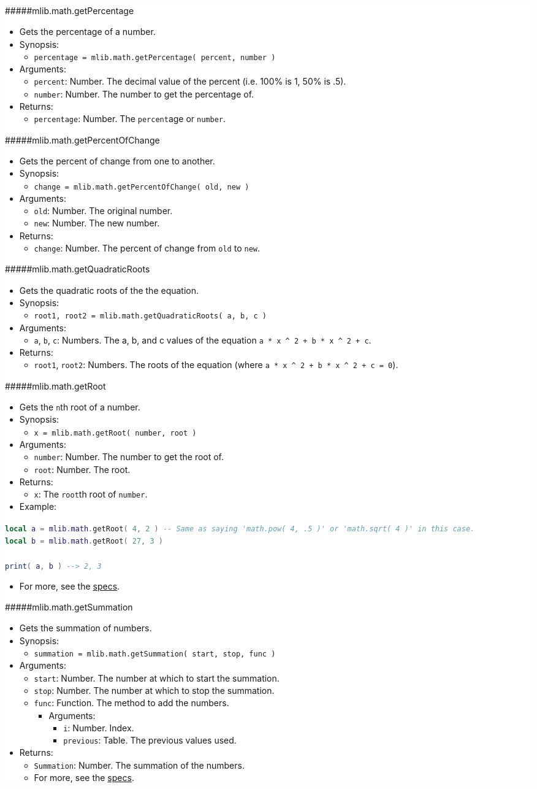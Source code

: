 #####mlib.math.getPercentage
- Gets the percentage of a number. 
- Synopsis: 
  - `percentage = mlib.math.getPercentage( percent, number )`
- Arguments: 
  - `percent`: Number. The decimal value of the percent (i.e. 100% is 1, 50% is .5).
  - `number`: Number. The number to get the percentage of. 
- Returns: 
  - `percentage`: Number. The `percent`age or `number`.

#####mlib.math.getPercentOfChange
- Gets the percent of change from one to another. 
- Synopsis: 
  - `change = mlib.math.getPercentOfChange( old, new )`
- Arguments: 
  - `old`: Number. The original number. 
  - `new`: Number. The new number. 
- Returns: 
  - `change`: Number. The percent of change from `old` to `new`. 

#####mlib.math.getQuadraticRoots
- Gets the quadratic roots of the the equation.
- Synopsis:
  - `root1, root2 = mlib.math.getQuadraticRoots( a, b, c )`
- Arguments: 
  - `a`, `b`, `c`: Numbers. The a, b, and c values of the equation `a * x ^ 2 + b * x ^ 2 + c`.
- Returns: 
  - `root1`, `root2`: Numbers. The roots of the equation (where `a * x ^ 2 + b * x ^ 2 + c = 0`).

#####mlib.math.getRoot
- Gets the `n`th root of a number.
- Synopsis: 
  - `x = mlib.math.getRoot( number, root )`
- Arguments: 
  - `number`: Number. The number to get the root of.
  - `root`: Number. The root. 
- Returns: 
  - `x`: The `root`th root of `number`.
- Example: 
```lua
local a = mlib.math.getRoot( 4, 2 ) -- Same as saying 'math.pow( 4, .5 )' or 'math.sqrt( 4 )' in this case.
local b = mlib.math.getRoot( 27, 3 )

print( a, b ) --> 2, 3
```
  - For more, see the [specs](https://github.com/davisdude/mlib/blob/master/spec.lua#L859).

#####mlib.math.getSummation
- Gets the summation of numbers. 
- Synopsis: 
  - `summation = mlib.math.getSummation( start, stop, func )`
- Arguments: 
  - `start`: Number. The number at which to start the summation.
  - `stop`: Number. The number at which to stop the summation.
  - `func`: Function. The method to add the numbers.
    - Arguments: 
	  - `i`: Number. Index.
	  - `previous`: Table. The previous values used. 
- Returns: 
  - `Summation`: Number. The summation of the numbers.
  - For more, see the [specs](https://github.com/davisdude/mlib/blob/master/spec.lua#L896).  

